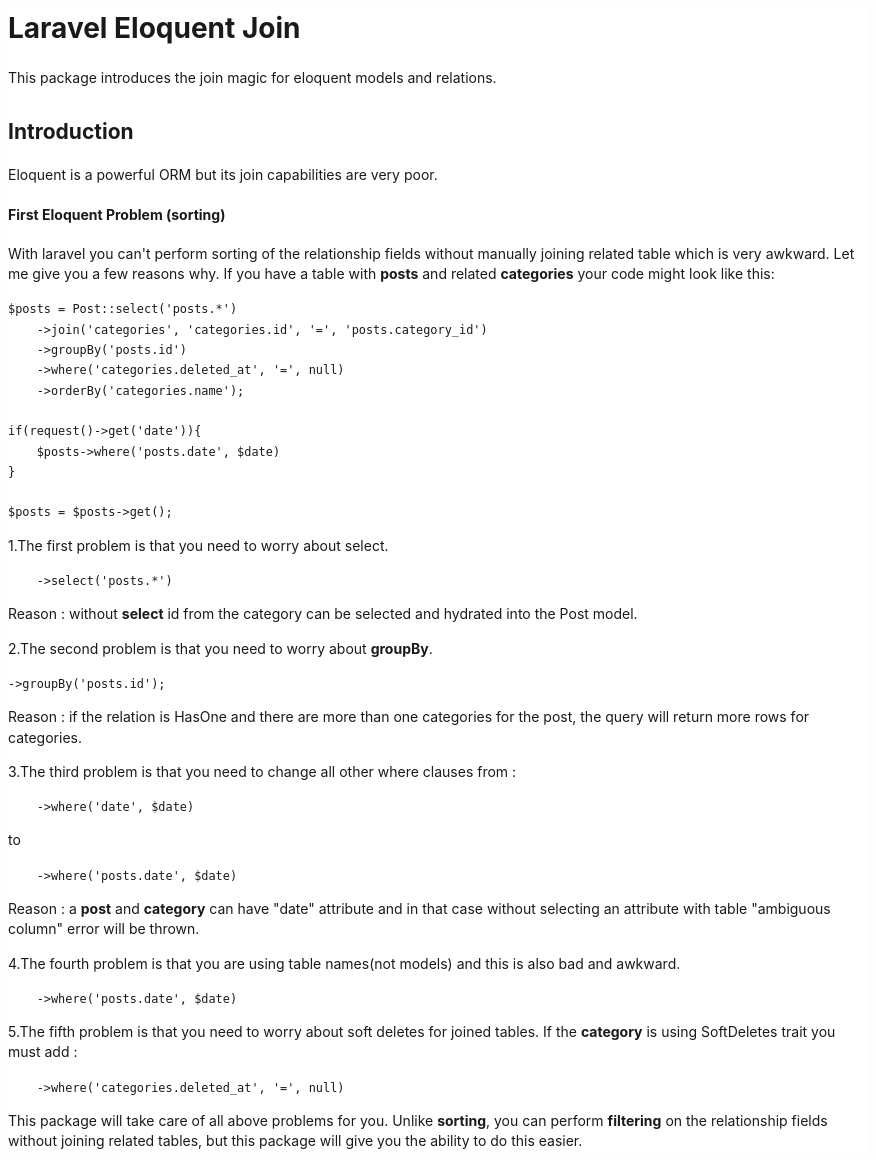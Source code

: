 # Laravel Eloquent Join

This package introduces the join magic for eloquent models and relations.

## Introduction

Eloquent is a powerful ORM but its join capabilities are very poor.

#### First Eloquent Problem (sorting)

With laravel you can't perform sorting of the relationship fields without manually joining related table which is very awkward. Let me give you a few reasons why. If you have a table with **posts** and related **categories** your code might look like this:

```
$posts = Post::select('posts.*')
    ->join('categories', 'categories.id', '=', 'posts.category_id')
    ->groupBy('posts.id')
    ->where('categories.deleted_at', '=', null)
    ->orderBy('categories.name');
    
if(request()->get('date')){
    $posts->where('posts.date', $date)
}

$posts = $posts->get();
```

1.The first problem is that you need to worry about select.
```
    ->select('posts.*')
```
Reason : without **select** id from the category can be selected and hydrated into the Post model.

2.The second problem is that you need to worry about **groupBy**.

    ->groupBy('posts.id');
    
Reason : if the relation is HasOne and there are more than one categories for the post, the query will return more rows for categories.

3.The third problem is that you need to change all other where clauses from : 
```
    ->where('date', $date)
```
to
```
    ->where('posts.date', $date)
```
Reason : a **post** and **category** can have "date" attribute and in that case without selecting an attribute with table "ambiguous column" error will be thrown.

4.The fourth problem is that you are using table names(not models) and this is also bad and awkward.
```
    ->where('posts.date', $date)
```
5.The fifth problem is that you need to worry about soft deletes for joined tables. If the **category** is using SoftDeletes trait you must add : 
```
    ->where('categories.deleted_at', '=', null)
```
This package will take care of all above problems for you. 
Unlike **sorting**, you can perform **filtering** on the relationship fields without joining related tables, but this package will give you the ability to do this easier.
